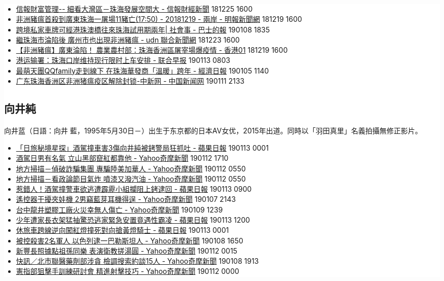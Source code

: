 - [信報財富管理-- 細看大灣區－珠海發展空間大 - 信報財經新聞](http://www2.hkej.com/wm/article/id/2022993 "信報財富管理-- 細看大灣區－珠海發展空間大 - 信報財經新聞") 181225 1600
- [非洲豬瘟首殺到廣東珠海一屠場11豬亡(17:50) - 20181219 - 兩岸 - 明報新聞網](https://news.mingpao.com/ins/%E5%85%A9%E5%B2%B8/article/20181219/s00004/1545211476470/%E9%9D%9E%E6%B4%B2%E8%B1%AC%E7%98%9F%E9%A6%96%E6%AE%BA%E5%88%B0%E5%BB%A3%E6%9D%B1-%E7%8F%A0%E6%B5%B7%E4%B8%80%E5%B1%A0%E5%A0%B411%E8%B1%AC%E4%BA%A1 "非洲豬瘟首殺到廣東珠海一屠場11豬亡(17:50) - 20181219 - 兩岸 - 明報新聞網") 181219 1600
- [跨境私家車牌可經港珠澳橋往來珠海試用期兩年| 社會事 - 巴士的報](https://www.bastillepost.com/hongkong/article/3825892-%E8%B7%A8%E5%A2%83%E7%A7%81%E5%AE%B6%E8%BB%8A%E7%89%8C%E5%8F%AF%E7%B6%93%E6%B8%AF%E7%8F%A0%E6%BE%B3%E6%A9%8B%E5%BE%80%E4%BE%86%E7%8F%A0%E6%B5%B7-%E8%A9%A6%E7%94%A8%E6%9C%9F%E8%A9%A6%E7%94%A8%E6%9C%9F/ "跨境私家車牌可經港珠澳橋往來珠海試用期兩年| 社會事 - 巴士的報") 190108 1835
- [繼珠海市淪陷後 廣州市也出現非洲豬瘟 - udn 聯合新聞網](https://udn.com/news/story/7332/3553692 "繼珠海市淪陷後 廣州市也出現非洲豬瘟 - udn 聯合新聞網") 181223 1600
- [【非洲豬瘟】廣東淪陷！ 農業農村部：珠海香洲區屠宰場爆疫情 - 香港01](https://www.hk01.com/%E5%8D%B3%E6%99%82%E4%B8%AD%E5%9C%8B/273125/%E9%9D%9E%E6%B4%B2%E8%B1%AC%E7%98%9F-%E5%BB%A3%E6%9D%B1%E6%B7%AA%E9%99%B7-%E8%BE%B2%E6%A5%AD%E8%BE%B2%E6%9D%91%E9%83%A8-%E7%8F%A0%E6%B5%B7%E9%A6%99%E6%B4%B2%E5%8D%80%E5%B1%A0%E5%AE%B0%E5%A0%B4%E7%88%86%E7%96%AB%E6%83%85 "【非洲豬瘟】廣東淪陷！ 農業農村部：珠海香洲區屠宰場爆疫情 - 香港01") 181219 1600
- [港运输署：珠海口岸维持现行限时上车安排 - 联合早报](https://www.zaobao.com.sg/realtime/china/story20190113-923564 "港运输署：珠海口岸维持现行限时上车安排 - 联合早报") 190113 0803
- [最萌天團QQfamily走到線下 在珠海華發商「溫暖」跨年 - 經濟日報](https://money.udn.com/money/story/9529/3574725 "最萌天團QQfamily走到線下 在珠海華發商「溫暖」跨年 - 經濟日報") 190105 1140
- [广东珠海香洲区非洲猪瘟疫区解除封锁-中新网 - 中国新闻网](http://www.chinanews.com/gn/2019/01-11/8726961.shtml "广东珠海香洲区非洲猪瘟疫区解除封锁-中新网 - 中国新闻网") 190111 2133

## 向井純

向井蓝（日語：向井 藍，1995年5月30日－）出生于东京都的日本AV女优，2015年出道。同時以「羽田真里」名義拍攝無修正影片。
- [「日旅秘境星探」酒駕撞車害3傷向井純被銬警局狂抓吐 - 蘋果日報](https://tw.appledaily.com/new/realtime/20190113/1499517/ "「日旅秘境星探」酒駕撞車害3傷向井純被銬警局狂抓吐 - 蘋果日報") 190113 0001
- [酒駕日男有名氣 立山黑部竄紅都靠他 - Yahoo奇摩新聞](https://tw.news.yahoo.com/%E9%85%92%E9%A7%95%E6%97%A5%E7%94%B7%E6%9C%89%E5%90%8D%E6%B0%A3-%E7%AB%8B%E5%B1%B1%E9%BB%91%E9%83%A8%E7%AB%84%E7%B4%85%E9%83%BD%E9%9D%A0%E4%BB%96-091019024.html "酒駕日男有名氣 立山黑部竄紅都靠他 - Yahoo奇摩新聞") 190112 1710
- [地方掃描－偵破詐騙集團 專騙陸美加華人 - Yahoo奇摩新聞](https://tw.news.yahoo.com/%E5%9C%B0%E6%96%B9%E6%8E%83%E6%8F%8F-%E5%81%B5%E7%A0%B4%E8%A9%90%E9%A8%99%E9%9B%86%E5%9C%98-%E5%B0%88%E9%A8%99%E9%99%B8%E7%BE%8E%E5%8A%A0%E8%8F%AF%E4%BA%BA-215009275.html "地方掃描－偵破詐騙集團 專騙陸美加華人 - Yahoo奇摩新聞") 190112 0550
- [地方掃描－看政論節目氣炸 噴漆又潑汽油 - Yahoo奇摩新聞](https://tw.news.yahoo.com/%E5%9C%B0%E6%96%B9%E6%8E%83%E6%8F%8F-%E7%9C%8B%E6%94%BF%E8%AB%96%E7%AF%80%E7%9B%AE%E6%B0%A3%E7%82%B8-%E5%99%B4%E6%BC%86%E5%8F%88%E6%BD%91%E6%B1%BD%E6%B2%B9-215009025.html "地方掃描－看政論節目氣炸 噴漆又潑汽油 - Yahoo奇摩新聞") 190112 0550
- [惹錯人！酒駕撞警車欲逃遭霹靂小組攔阻上銬逮回 - 蘋果日報](https://tw.appledaily.com/new/realtime/20190113/1499754/ "惹錯人！酒駕撞警車欲逃遭霹靂小組攔阻上銬逮回 - 蘋果日報") 190113 0900
- [遙控器干擾夾娃機 2男竊藍芽耳機得逞 - Yahoo奇摩新聞](https://tw.news.yahoo.com/video/%E9%81%99%E6%8E%A7%E5%99%A8%E5%B9%B2%E6%93%BE%E5%A4%BE%E5%A8%83%E6%A9%9F-2%E7%94%B7%E7%AB%8A%E8%97%8D%E8%8A%BD%E8%80%B3%E6%A9%9F%E5%BE%97%E9%80%9E-134344258.html "遙控器干擾夾娃機 2男竊藍芽耳機得逞 - Yahoo奇摩新聞") 190107 2143
- [台中龍井塑膠工廠火災幸無人傷亡 - Yahoo奇摩新聞](https://tw.news.yahoo.com/%E5%8F%B0%E4%B8%AD%E9%BE%8D%E4%BA%95%E5%A1%91%E8%86%A0%E5%B7%A5%E5%BB%A0%E7%81%AB%E7%81%BD%E5%B9%B8%E7%84%A1%E4%BA%BA%E5%82%B7%E4%BA%A1-043933393.html "台中龍井塑膠工廠火災幸無人傷亡 - Yahoo奇摩新聞") 190109 1239
- [少年遭家長衣架猛抽驚恐逃家緊急安置竟遇性霸凌 - 蘋果日報](https://tw.appledaily.com/new/realtime/20190113/1499414/ "少年遭家長衣架猛抽驚恐逃家緊急安置竟遇性霸凌 - 蘋果日報") 190113 1200
- [休旅車跨線逆向闖紅燈撞死對向搶黃燈騎士 - 蘋果日報](https://tw.appledaily.com/new/realtime/20190113/1499497/ "休旅車跨線逆向闖紅燈撞死對向搶黃燈騎士 - 蘋果日報") 190113 0001
- [被控殺害2名軍人 以色列逮一巴勒斯坦人 - Yahoo奇摩新聞](https://tw.news.yahoo.com/%E8%A2%AB%E6%8E%A7%E6%AE%BA%E5%AE%B32%E5%90%8D%E8%BB%8D%E4%BA%BA-%E4%BB%A5%E8%89%B2%E5%88%97%E9%80%AE-%E5%B7%B4%E5%8B%92%E6%96%AF%E5%9D%A6%E4%BA%BA-085001728.html "被控殺害2名軍人 以色列逮一巴勒斯坦人 - Yahoo奇摩新聞") 190108 1650
- [新豐長照據點祖孫同樂 表演衛教搓湯圓 - Yahoo奇摩新聞](https://tw.news.yahoo.com/%E6%96%B0%E8%B1%90%E9%95%B7%E7%85%A7%E6%93%9A%E9%BB%9E%E7%A5%96%E5%AD%AB%E5%90%8C%E6%A8%82-%E8%A1%A8%E6%BC%94%E8%A1%9B%E6%95%99%E6%90%93%E6%B9%AF%E5%9C%93-161522155.html "新豐長照據點祖孫同樂 表演衛教搓湯圓 - Yahoo奇摩新聞") 190112 0015
- [快訊／北市聯醫藥劑部涉貪 檢調搜索約談15人 - Yahoo奇摩新聞](https://tw.news.yahoo.com/%E5%BF%AB%E8%A8%8A-%E5%8C%97%E5%B8%82%E8%81%AF%E9%86%AB%E8%97%A5%E5%8A%91%E9%83%A8%E6%B6%89%E8%B2%AA-%E6%AA%A2%E8%AA%BF%E6%90%9C%E7%B4%A2%E7%B4%84%E8%AB%8715%E4%BA%BA-111306498.html "快訊／北市聯醫藥劑部涉貪 檢調搜索約談15人 - Yahoo奇摩新聞") 190108 1913
- [憲指部狙擊手訓練研討會 精進射擊技巧 - Yahoo奇摩新聞](https://tw.news.yahoo.com/%E6%86%B2%E6%8C%87%E9%83%A8%E7%8B%99%E6%93%8A%E6%89%8B%E8%A8%93%E7%B7%B4%E7%A0%94%E8%A8%8E%E6%9C%83-%E7%B2%BE%E9%80%B2%E5%B0%84%E6%93%8A%E6%8A%80%E5%B7%A7-160000306.html "憲指部狙擊手訓練研討會 精進射擊技巧 - Yahoo奇摩新聞") 190112 0000